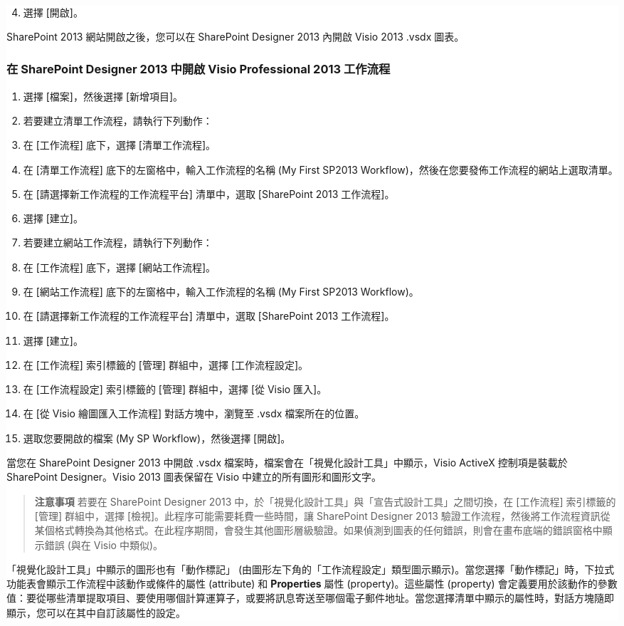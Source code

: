   
4. 選擇 [開啟]。
    
  
SharePoint 2013 網站開啟之後，您可以在 SharePoint Designer 2013 內開啟 Visio 2013 .vsdx 圖表。
  
    
    

### 在 SharePoint Designer 2013 中開啟 Visio Professional 2013 工作流程


1. 選擇 [檔案]，然後選擇 [新增項目]。
    
  
2. 若要建立清單工作流程，請執行下列動作：
    
1. 在 [工作流程] 底下，選擇 [清單工作流程]。
    
  
2. 在 [清單工作流程] 底下的左窗格中，輸入工作流程的名稱 (My First SP2013 Workflow)，然後在您要發佈工作流程的網站上選取清單。
    
  
3. 在 [請選擇新工作流程的工作流程平台] 清單中，選取 [SharePoint 2013 工作流程]。
    
  
4. 選擇 [建立]。
    
  
3. 若要建立網站工作流程，請執行下列動作：
    
1. 在 [工作流程] 底下，選擇 [網站工作流程]。
    
  
2. 在 [網站工作流程] 底下的左窗格中，輸入工作流程的名稱 (My First SP2013 Workflow)。
    
  
3. 在 [請選擇新工作流程的工作流程平台] 清單中，選取 [SharePoint 2013 工作流程]。
    
  
4. 選擇 [建立]。
    
  
4. 在 [工作流程] 索引標籤的 [管理] 群組中，選擇 [工作流程設定]。
    
  
5. 在 [工作流程設定] 索引標籤的 [管理] 群組中，選擇 [從 Visio 匯入]。
    
  
6. 在 [從 Visio 繪圖匯入工作流程] 對話方塊中，瀏覽至 .vsdx 檔案所在的位置。
    
  
7. 選取您要開啟的檔案 (My SP Workflow)，然後選擇 [開啟]。
    
  
當您在 SharePoint Designer 2013 中開啟 .vsdx 檔案時，檔案會在「視覺化設計工具」中顯示，Visio ActiveX 控制項是裝載於 SharePoint Designer。Visio 2013 圖表保留在 Visio 中建立的所有圖形和圖形文字。 
  
    
    

> **注意事項**
> 若要在 SharePoint Designer 2013 中，於「視覺化設計工具」與「宣告式設計工具」之間切換，在 [工作流程] 索引標籤的 [管理] 群組中，選擇 [檢視]。此程序可能需要耗費一些時間，讓 SharePoint Designer 2013 驗證工作流程，然後將工作流程資訊從某個格式轉換為其他格式。在此程序期間，會發生其他圖形層級驗證。如果偵測到圖表的任何錯誤，則會在畫布底端的錯誤窗格中顯示錯誤 (與在 Visio 中類似)。 
  
    
    

「視覺化設計工具」中顯示的圖形也有「動作標記」 (由圖形左下角的「工作流程設定」類型圖示顯示)。當您選擇「動作標記」時，下拉式功能表會顯示工作流程中該動作或條件的屬性 (attribute) 和 **Properties** 屬性 (property)。這些屬性 (property) 會定義要用於該動作的參數值：要從哪些清單提取項目、要使用哪個計算運算子，或要將訊息寄送至哪個電子郵件地址。當您選擇清單中顯示的屬性時，對話方塊隨即顯示，您可以在其中自訂該屬性的設定。
  